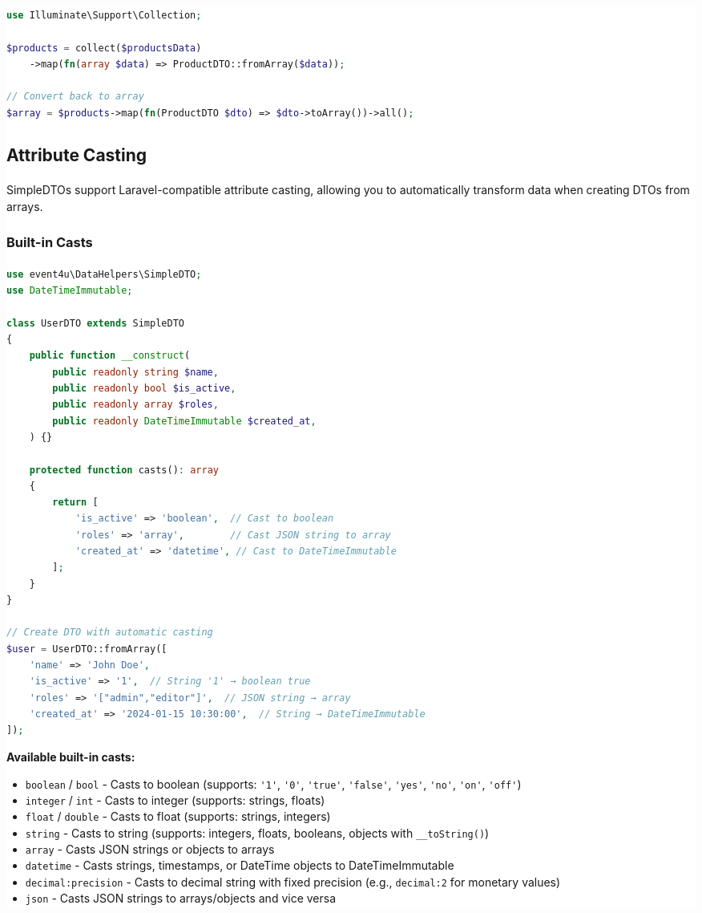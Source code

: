 ```php
use Illuminate\Support\Collection;

$products = collect($productsData)
    ->map(fn(array $data) => ProductDTO::fromArray($data));

// Convert back to array
$array = $products->map(fn(ProductDTO $dto) => $dto->toArray())->all();
```

## Attribute Casting

SimpleDTOs support Laravel-compatible attribute casting, allowing you to automatically transform data when creating DTOs from arrays.

### Built-in Casts

```php
use event4u\DataHelpers\SimpleDTO;
use DateTimeImmutable;

class UserDTO extends SimpleDTO
{
    public function __construct(
        public readonly string $name,
        public readonly bool $is_active,
        public readonly array $roles,
        public readonly DateTimeImmutable $created_at,
    ) {}

    protected function casts(): array
    {
        return [
            'is_active' => 'boolean',  // Cast to boolean
            'roles' => 'array',        // Cast JSON string to array
            'created_at' => 'datetime', // Cast to DateTimeImmutable
        ];
    }
}

// Create DTO with automatic casting
$user = UserDTO::fromArray([
    'name' => 'John Doe',
    'is_active' => '1',  // String '1' → boolean true
    'roles' => '["admin","editor"]',  // JSON string → array
    'created_at' => '2024-01-15 10:30:00',  // String → DateTimeImmutable
]);
```

**Available built-in casts:**
- `boolean` / `bool` - Casts to boolean (supports: `'1'`, `'0'`, `'true'`, `'false'`, `'yes'`, `'no'`, `'on'`, `'off'`)
- `integer` / `int` - Casts to integer (supports: strings, floats)
- `float` / `double` - Casts to float (supports: strings, integers)
- `string` - Casts to string (supports: integers, floats, booleans, objects with `__toString()`)
- `array` - Casts JSON strings or objects to arrays
- `datetime` - Casts strings, timestamps, or DateTime objects to DateTimeImmutable
- `decimal:precision` - Casts to decimal string with fixed precision (e.g., `decimal:2` for monetary values)
- `json` - Casts JSON strings to arrays/objects and vice versa
